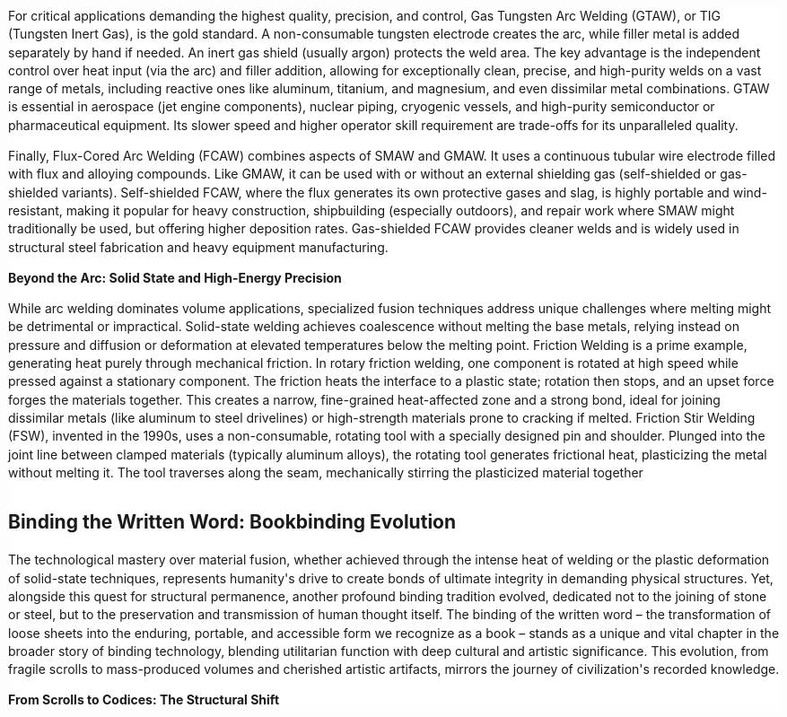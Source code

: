 For critical applications demanding the highest quality, precision, and control, Gas Tungsten Arc Welding (GTAW), or TIG (Tungsten Inert Gas), is the gold standard. A non-consumable tungsten electrode creates the arc, while filler metal is added separately by hand if needed. An inert gas shield (usually argon) protects the weld area. The key advantage is the independent control over heat input (via the arc) and filler addition, allowing for exceptionally clean, precise, and high-purity welds on a vast range of metals, including reactive ones like aluminum, titanium, and magnesium, and even dissimilar metal combinations. GTAW is essential in aerospace (jet engine components), nuclear piping, cryogenic vessels, and high-purity semiconductor or pharmaceutical equipment. Its slower speed and higher operator skill requirement are trade-offs for its unparalleled quality.

Finally, Flux-Cored Arc Welding (FCAW) combines aspects of SMAW and GMAW. It uses a continuous tubular wire electrode filled with flux and alloying compounds. Like GMAW, it can be used with or without an external shielding gas (self-shielded or gas-shielded variants). Self-shielded FCAW, where the flux generates its own protective gases and slag, is highly portable and wind-resistant, making it popular for heavy construction, shipbuilding (especially outdoors), and repair work where SMAW might traditionally be used, but offering higher deposition rates. Gas-shielded FCAW provides cleaner welds and is widely used in structural steel fabrication and heavy equipment manufacturing.

**Beyond the Arc: Solid State and High-Energy Precision**

While arc welding dominates volume applications, specialized fusion techniques address unique challenges where melting might be detrimental or impractical. Solid-state welding achieves coalescence without melting the base metals, relying instead on pressure and diffusion or deformation at elevated temperatures below the melting point. Friction Welding is a prime example, generating heat purely through mechanical friction. In rotary friction welding, one component is rotated at high speed while pressed against a stationary component. The friction heats the interface to a plastic state; rotation then stops, and an upset force forges the materials together. This creates a narrow, fine-grained heat-affected zone and a strong bond, ideal for joining dissimilar metals (like aluminum to steel drivelines) or high-strength materials prone to cracking if melted. Friction Stir Welding (FSW), invented in the 1990s, uses a non-consumable, rotating tool with a specially designed pin and shoulder. Plunged into the joint line between clamped materials (typically aluminum alloys), the rotating tool generates frictional heat, plasticizing the metal without melting it. The tool traverses along the seam, mechanically stirring the plasticized material together

## Binding the Written Word: Bookbinding Evolution

The technological mastery over material fusion, whether achieved through the intense heat of welding or the plastic deformation of solid-state techniques, represents humanity's drive to create bonds of ultimate integrity in demanding physical structures. Yet, alongside this quest for structural permanence, another profound binding tradition evolved, dedicated not to the joining of stone or steel, but to the preservation and transmission of human thought itself. The binding of the written word – the transformation of loose sheets into the enduring, portable, and accessible form we recognize as a book – stands as a unique and vital chapter in the broader story of binding technology, blending utilitarian function with deep cultural and artistic significance. This evolution, from fragile scrolls to mass-produced volumes and cherished artistic artifacts, mirrors the journey of civilization's recorded knowledge.

**From Scrolls to Codices: The Structural Shift**
